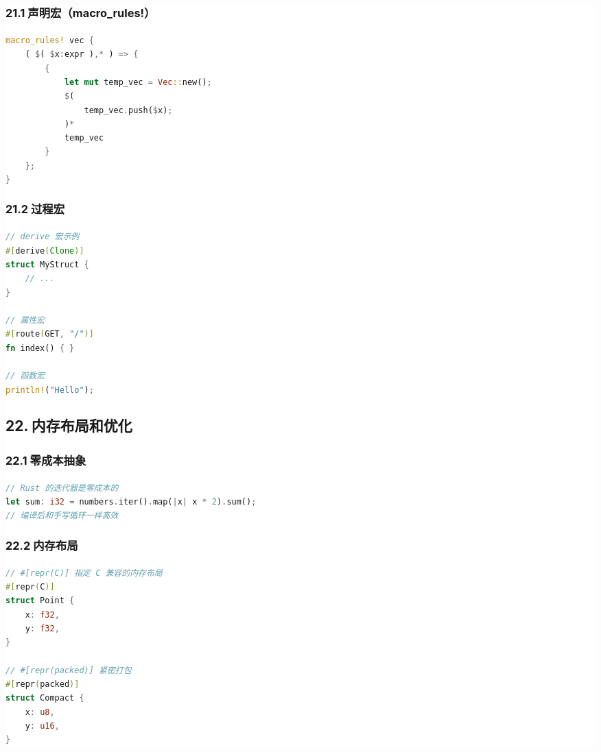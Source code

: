 ### 21.1 声明宏（macro_rules!）

```rust
macro_rules! vec {
    ( $( $x:expr ),* ) => {
        {
            let mut temp_vec = Vec::new();
            $(
                temp_vec.push($x);
            )*
            temp_vec
        }
    };
}
```

### 21.2 过程宏

```rust
// derive 宏示例
#[derive(Clone)]
struct MyStruct {
    // ...
}

// 属性宏
#[route(GET, "/")]
fn index() { }

// 函数宏
println!("Hello");
```

## 22. 内存布局和优化

### 22.1 零成本抽象

```rust
// Rust 的迭代器是零成本的
let sum: i32 = numbers.iter().map(|x| x * 2).sum();
// 编译后和手写循环一样高效
```

### 22.2 内存布局

```rust
// #[repr(C)] 指定 C 兼容的内存布局
#[repr(C)]
struct Point {
    x: f32,
    y: f32,
}

// #[repr(packed)] 紧密打包
#[repr(packed)]
struct Compact {
    x: u8,
    y: u16,
}
```
